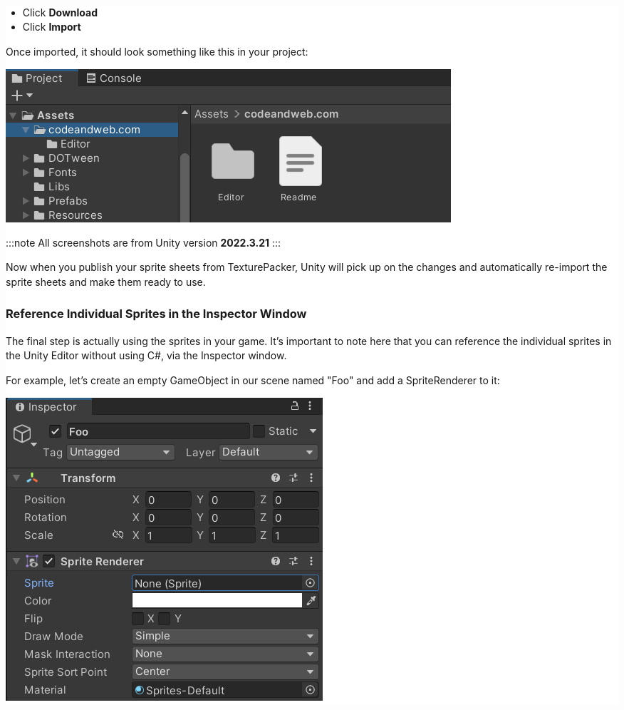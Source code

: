 -   Click **Download**
-   Click **Import**

Once imported, it should look something like this in your project:

![TexturePacker Importer in Project window](./sprite-sheets-unity-texturepacker-6.png)

:::note
All screenshots are from Unity version **2022.3.21**
:::

Now when you publish your sprite sheets from TexturePacker, Unity will pick up on the changes and automatically re-import the sprite sheets and make them ready to use.

### Reference Individual Sprites in the Inspector Window

The final step is actually using the sprites in your game. It’s important to note here that you can reference the individual sprites in the Unity Editor without using C#, via the Inspector window.

For example, let’s create an empty GameObject in our scene named "Foo" and add a SpriteRenderer to it:

![GameObject "Foo" in Inspector window](./sprite-sheets-unity-texturepacker-7.png)
